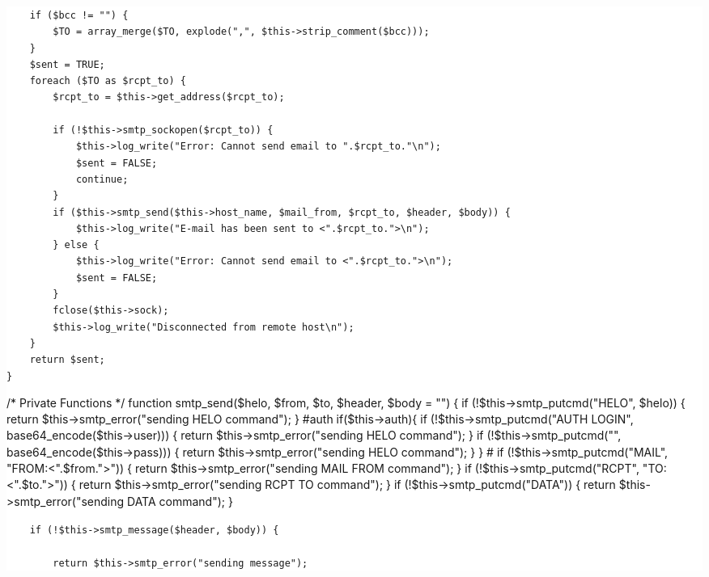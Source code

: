         if ($bcc != "") {
            $TO = array_merge($TO, explode(",", $this->strip_comment($bcc)));
        }
        $sent = TRUE;
        foreach ($TO as $rcpt_to) {
            $rcpt_to = $this->get_address($rcpt_to);
 
            if (!$this->smtp_sockopen($rcpt_to)) {
                $this->log_write("Error: Cannot send email to ".$rcpt_to."\n");
                $sent = FALSE;
                continue;
            }
            if ($this->smtp_send($this->host_name, $mail_from, $rcpt_to, $header, $body)) {
                $this->log_write("E-mail has been sent to <".$rcpt_to.">\n");
            } else {
                $this->log_write("Error: Cannot send email to <".$rcpt_to.">\n");
                $sent = FALSE;
            }
            fclose($this->sock);
            $this->log_write("Disconnected from remote host\n");
        }
        return $sent;
    }
/* Private Functions */
   function smtp_send($helo, $from, $to, $header, $body = "")
    {
        if (!$this->smtp_putcmd("HELO", $helo)) {
            return $this->smtp_error("sending HELO command");
        }
        #auth
        if($this->auth){
            if (!$this->smtp_putcmd("AUTH LOGIN", base64_encode($this->user))) {
                return $this->smtp_error("sending HELO command");
            }
            if (!$this->smtp_putcmd("", base64_encode($this->pass))) {
                return $this->smtp_error("sending HELO command");
            }
        }
        #
        if (!$this->smtp_putcmd("MAIL", "FROM:<".$from.">")) {
            return $this->smtp_error("sending MAIL FROM command");
        }
        if (!$this->smtp_putcmd("RCPT", "TO:<".$to.">")) {
            return $this->smtp_error("sending RCPT TO command");
        }
        if (!$this->smtp_putcmd("DATA")) {
            return $this->smtp_error("sending DATA command");
        }
 
        if (!$this->smtp_message($header, $body)) {
 
            return $this->smtp_error("sending message");
 